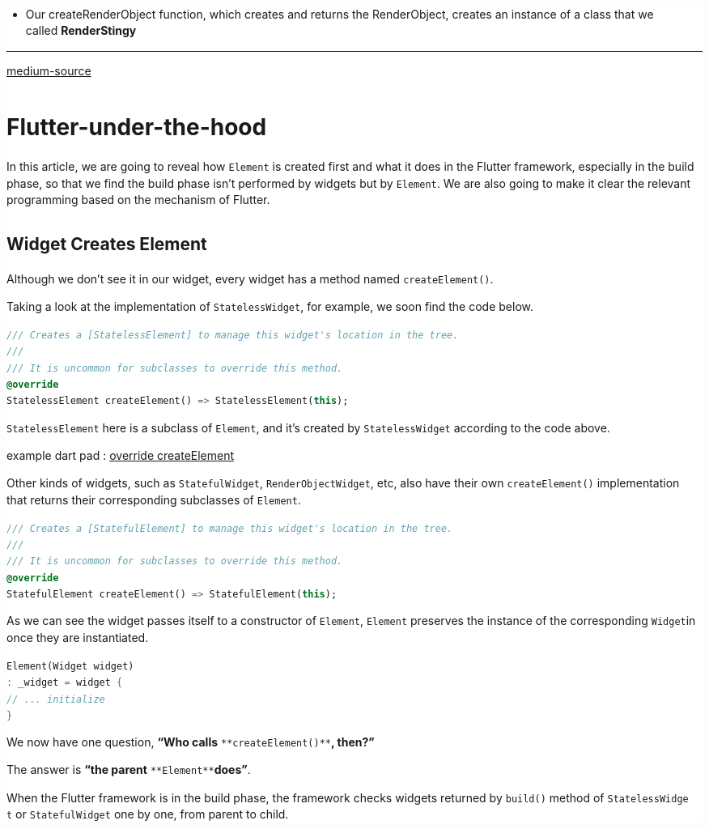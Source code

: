 - Our createRenderObject function, which creates and returns the RenderObject, creates an instance of a class that we called **RenderStingy**


-------------------------------------------------
[medium-source](https://medium.com/@chooyan/element-flutter-under-the-hood-3e8937c4eb74)
# Flutter-under-the-hood

In this article, we are going to reveal how `Element` is created first and what it does in the Flutter framework, especially in the build phase, so that we find the build phase isn’t performed by widgets but by `Element`. We are also going to make it clear the relevant programming based on the mechanism of Flutter.

## Widget Creates Element

Although we don’t see it in our widget, every widget has a method named `createElement()`.

Taking a look at the implementation of `StatelessWidget`, for example, we soon find the code below.
```dart
/// Creates a [StatelessElement] to manage this widget's location in the tree.  
///  
/// It is uncommon for subclasses to override this method.  
@override  
StatelessElement createElement() => StatelessElement(this);
```
`StatelessElement` here is a subclass of `Element`, and it’s created by `StatelessWidget` according to the code above.

example dart pad : [override createElement](https://dartpad.dev/?id=ea063238c3356fd8da370b9e081ee168)

Other kinds of widgets, such as `StatefulWidget`, `RenderObjectWidget`, etc, also have their own `createElement()` implementation that returns their corresponding subclasses of `Element`.
```dart
/// Creates a [StatefulElement] to manage this widget's location in the tree.  
///  
/// It is uncommon for subclasses to override this method.  
@override  
StatefulElement createElement() => StatefulElement(this);
```
As we can see the widget passes itself to a constructor of `Element`, `Element` preserves the instance of the corresponding `Widget`in once they are instantiated.
```dart
Element(Widget widget)  
: _widget = widget {  
// ... initialize  
}
```
We now have one question, **“Who calls** `**createElement()**`**, then?”**

The answer is **“the parent** `**Element**`**does”**.

When the Flutter framework is in the build phase, the framework checks widgets returned by `build()` method of `StatelessWidget` or `StatefulWidget` one by one, from parent to child.
